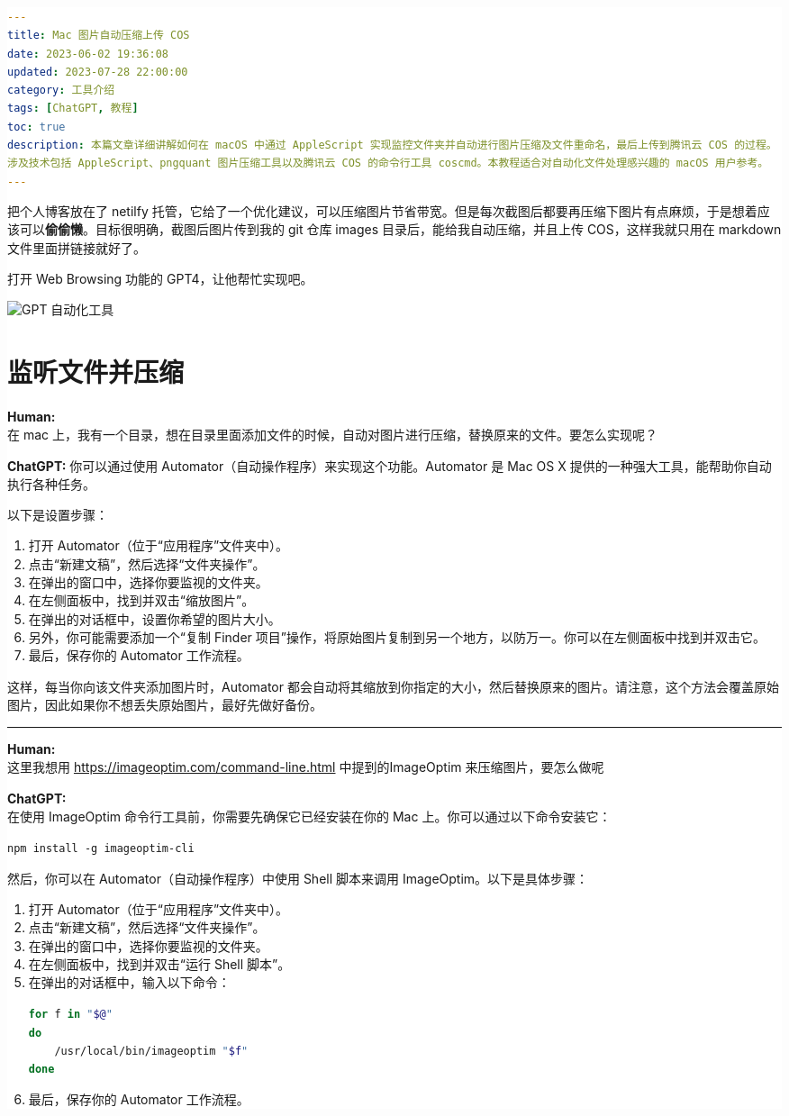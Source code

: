 ```yaml
---
title: Mac 图片自动压缩上传 COS
date: 2023-06-02 19:36:08
updated: 2023-07-28 22:00:00
category: 工具介绍
tags: [ChatGPT, 教程]  
toc: true 
description: 本篇文章详细讲解如何在 macOS 中通过 AppleScript 实现监控文件夹并自动进行图片压缩及文件重命名，最后上传到腾讯云 COS 的过程。涉及技术包括 AppleScript、pngquant 图片压缩工具以及腾讯云 COS 的命令行工具 coscmd。本教程适合对自动化文件处理感兴趣的 macOS 用户参考。
---
```


把个人博客放在了 netilfy 托管，它给了一个优化建议，可以压缩图片节省带宽。但是每次截图后都要再压缩下图片有点麻烦，于是想着应该可以**偷偷懒**。目标很明确，截图后图片传到我的 git 仓库 images 目录后，能给我自动压缩，并且上传 COS，这样我就只用在 markdown 文件里面拼链接就好了。

打开 Web Browsing 功能的  GPT4，让他帮忙实现吧。

![GPT 自动化工具](https://slefboot-1251736664.cos.ap-beijing.myqcloud.com/20230602_auto_compress_upload_gpt.png)

# 监听文件并压缩

**Human:**  
在 mac 上，我有一个目录，想在目录里面添加文件的时候，自动对图片进行压缩，替换原来的文件。要怎么实现呢？

**ChatGPT:** 
你可以通过使用 Automator（自动操作程序）来实现这个功能。Automator 是 Mac OS X 提供的一种强大工具，能帮助你自动执行各种任务。

以下是设置步骤：

1. 打开 Automator（位于“应用程序”文件夹中）。
2. 点击“新建文稿”，然后选择“文件夹操作”。
3. 在弹出的窗口中，选择你要监视的文件夹。
4. 在左侧面板中，找到并双击“缩放图片”。
5. 在弹出的对话框中，设置你希望的图片大小。
6. 另外，你可能需要添加一个“复制 Finder 项目”操作，将原始图片复制到另一个地方，以防万一。你可以在左侧面板中找到并双击它。
7. 最后，保存你的 Automator 工作流程。

这样，每当你向该文件夹添加图片时，Automator 都会自动将其缩放到你指定的大小，然后替换原来的图片。请注意，这个方法会覆盖原始图片，因此如果你不想丢失原始图片，最好先做好备份。

---
**Human:**  
这里我想用 https://imageoptim.com/command-line.html 中提到的ImageOptim 来压缩图片，要怎么做呢

**ChatGPT:**  
在使用 ImageOptim 命令行工具前，你需要先确保它已经安装在你的 Mac 上。你可以通过以下命令安装它：

```shell
npm install -g imageoptim-cli
```

然后，你可以在 Automator（自动操作程序）中使用 Shell 脚本来调用 ImageOptim。以下是具体步骤：

1. 打开 Automator（位于“应用程序”文件夹中）。
2. 点击“新建文稿”，然后选择“文件夹操作”。
3. 在弹出的窗口中，选择你要监视的文件夹。
4. 在左侧面板中，找到并双击“运行 Shell 脚本”。
5. 在弹出的对话框中，输入以下命令：
    ```zsh
    for f in "$@"
    do
        /usr/local/bin/imageoptim "$f"
    done
    ```
6. 最后，保存你的 Automator 工作流程。
